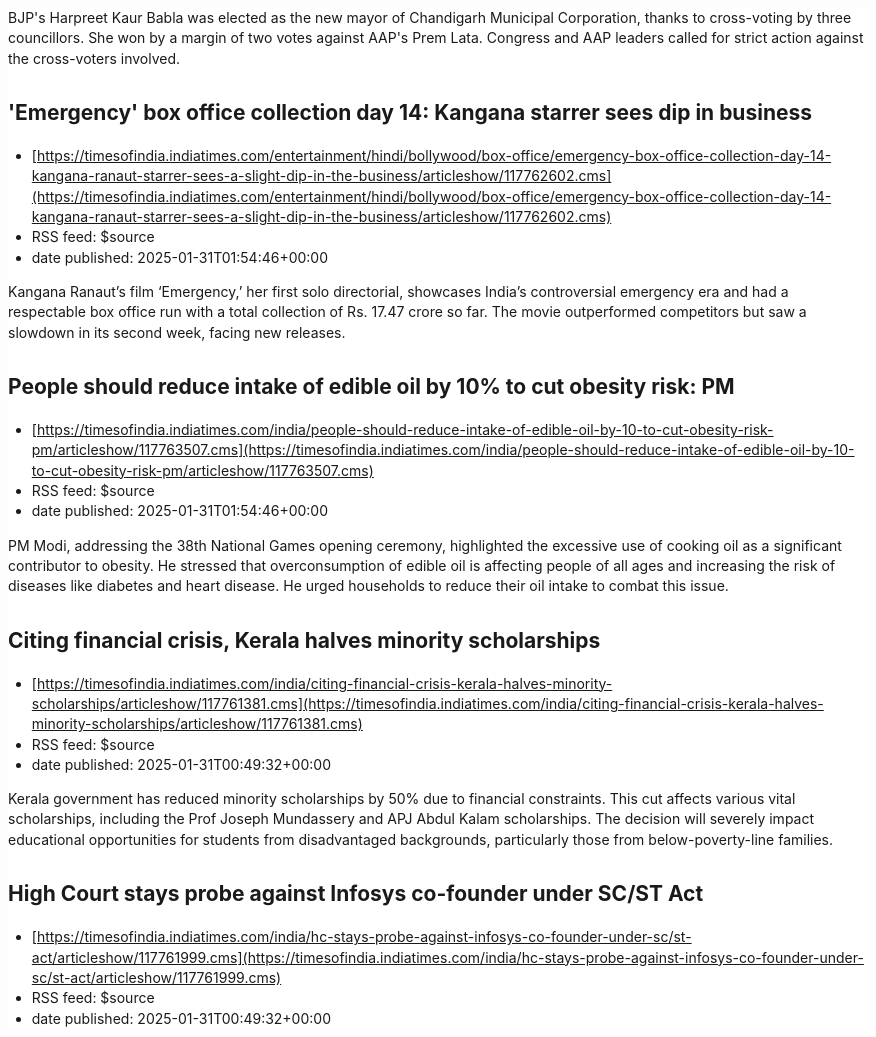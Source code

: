 BJP's Harpreet Kaur Babla was elected as the new mayor of Chandigarh Municipal Corporation, thanks to cross-voting by three councillors. She won by a margin of two votes against AAP's Prem Lata. Congress and AAP leaders called for strict action against the cross-voters involved.

## 'Emergency' box office collection day 14: Kangana starrer sees dip in business
 - [https://timesofindia.indiatimes.com/entertainment/hindi/bollywood/box-office/emergency-box-office-collection-day-14-kangana-ranaut-starrer-sees-a-slight-dip-in-the-business/articleshow/117762602.cms](https://timesofindia.indiatimes.com/entertainment/hindi/bollywood/box-office/emergency-box-office-collection-day-14-kangana-ranaut-starrer-sees-a-slight-dip-in-the-business/articleshow/117762602.cms)
 - RSS feed: $source
 - date published: 2025-01-31T01:54:46+00:00

Kangana Ranaut’s film ‘Emergency,’ her first solo directorial, showcases India’s controversial emergency era and had a respectable box office run with a total collection of Rs. 17.47 crore so far. The movie outperformed competitors but saw a slowdown in its second week, facing new releases.

## People should reduce intake of edible oil by 10% to cut obesity risk: PM
 - [https://timesofindia.indiatimes.com/india/people-should-reduce-intake-of-edible-oil-by-10-to-cut-obesity-risk-pm/articleshow/117763507.cms](https://timesofindia.indiatimes.com/india/people-should-reduce-intake-of-edible-oil-by-10-to-cut-obesity-risk-pm/articleshow/117763507.cms)
 - RSS feed: $source
 - date published: 2025-01-31T01:54:46+00:00

PM Modi, addressing the 38th National Games opening ceremony, highlighted the excessive use of cooking oil as a significant contributor to obesity. He stressed that overconsumption of edible oil is affecting people of all ages and increasing the risk of diseases like diabetes and heart disease. He urged households to reduce their oil intake to combat this issue.

## Citing financial crisis, Kerala halves minority scholarships
 - [https://timesofindia.indiatimes.com/india/citing-financial-crisis-kerala-halves-minority-scholarships/articleshow/117761381.cms](https://timesofindia.indiatimes.com/india/citing-financial-crisis-kerala-halves-minority-scholarships/articleshow/117761381.cms)
 - RSS feed: $source
 - date published: 2025-01-31T00:49:32+00:00

Kerala government has reduced minority scholarships by 50% due to financial constraints. This cut affects various vital scholarships, including the Prof Joseph Mundassery and APJ Abdul Kalam scholarships. The decision will severely impact educational opportunities for students from disadvantaged backgrounds, particularly those from below-poverty-line families.

## High Court stays probe against Infosys co-founder under SC/ST Act
 - [https://timesofindia.indiatimes.com/india/hc-stays-probe-against-infosys-co-founder-under-sc/st-act/articleshow/117761999.cms](https://timesofindia.indiatimes.com/india/hc-stays-probe-against-infosys-co-founder-under-sc/st-act/articleshow/117761999.cms)
 - RSS feed: $source
 - date published: 2025-01-31T00:49:32+00:00
